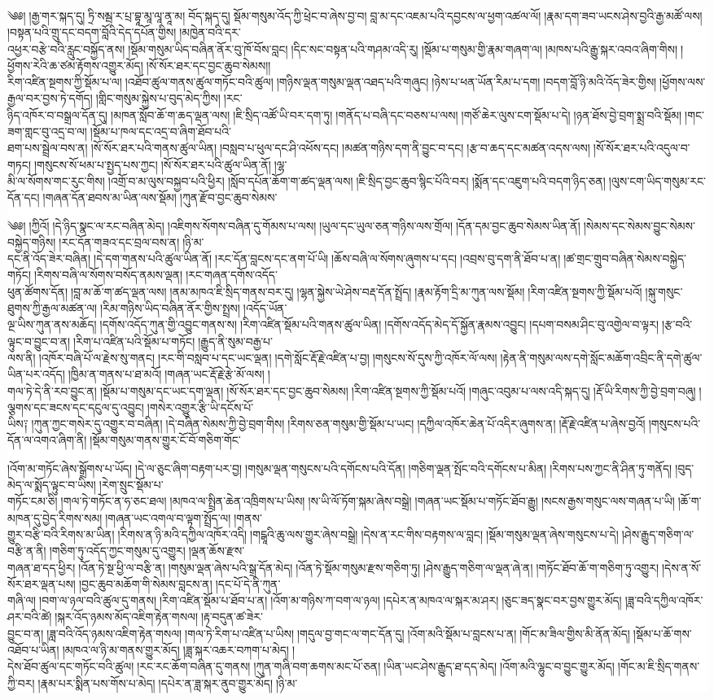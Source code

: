 ﻿  
༄༅། །རྒྱ་གར་སྐད་དུ། ཏྲི་སམྦ་ར་པྲ་བྷཱ་མཱ་ལཱ་ནཱ་མ། བོད་སྐད་དུ། སྡོམ་གསུམ་འོད་ཀྱི་ཕྲེང་བ་ཞེས་བྱ་བ། བླ་མ་དང་འཇམ་པའི་དབྱངས་ལ་ཕྱག་འཚལ་ལོ། །རྣམ་དག་ཟབ་ཡངས་ཤེས་བྱའི་རྒྱ་མཚོ་ལས། །བསྟན་པའི་གྲུ་དང་བདག་བློའི་དེད་དཔོན་གྱིས། །མཁྱེན་བའི་དར་  
འཕྱར་བརྩེ་བའི་རླུང་བསྐྱོད་ནས། །སྡོམ་གསུམ་ཡིད་བཞིན་ནོར་བུ་ཁོ་བོས་བླང། །དིང་སང་བསྟན་པའི་གཤམ་འདི་རུ། །སྡོམ་པ་གསུམ་གྱི་རྣམ་གཞག་ལ། །མཁས་པའི་རྒྱུ་སྐར་འབའ་ཞིག་གིས། །ཕྱོགས་རེའི་ཆ་ཙམ་རྟོགས་འགྱུར་མོད། །སོ་སོར་ཐར་དང་བྱང་ཆུབ་སེམས།།  
རིག་འཛིན་སྔགས་ཀྱི་སྡོམ་པ་ལ། །འཐོབ་ཚུལ་གནས་ཚུལ་གཏོང་བའི་ཚུལ། །གཉིས་ལྡན་གསུམ་ལྡན་འཐད་པའི་གཞུང། །ཉེས་པ་ཕན་ཡོན་རིམ་པ་དག། །བདག་བློ་ཉི་མའི་འོད་ཟེར་གྱིས། །ཕྱོགས་ལས་རྒྱལ་བར་བྱས་ཏེ་དགོད། །གླིང་གསུམ་སྐྱེས་པ་བུད་མེད་ཀྱིས། །རང་  
ཉིད་འཁོར་བ་བསྒྲལ་དོན་དུ། །མཁན་སློབ་ཆོ་ག་ཆད་ལྡན་ལས། །ཇི་སྲིད་འཚོ་ཡི་བར་དག་ཏུ། །གནོད་པ་བཞི་དང་བཅས་པ་ལས། །གཙོ་ཆེར་ལུས་ངག་སྡོམ་པ་དེ། །ཉན་ཐོས་བྱེ་བྲག་སྨྲ་བའི་སྡོམ། །གང་ཟག་གླང་བུ་འདྲ་བ་ལ། །སྡོམ་པ་ཁལ་དང་འདྲ་བ་ཞིག་ཐོབ་པའི་  
ཐག་པས་སྦྲེལ་བས་ན། །སོ་སོར་ཐར་པའི་གནས་ཚུལ་ཡིན། །བསླབ་པ་ཕུལ་དང་ཤི་འཕོས་དང། །མཚན་གཉིས་དག་ནི་བྱུང་བ་དང། །རྩ་བ་ཆད་དང་མཚན་འདས་ལས། །སོ་སོར་ཐར་པའི་འདུལ་བ་གཏང། །གསུངས་སོ་ཕམ་པ་སྤྱད་པས་ཀྱང། །སོ་སོར་ཐར་པའི་ཚུལ་ཡིན་ནོ། །ལྷ་  
མི་ལ་སོགས་གང་རུང་གིས། །འགྲོ་བ་མ་ལུས་བསྐྱབ་པའི་ཕྱིར། །སློབ་དཔོན་ཆོག་ག་ཚད་ལྡན་ལས། །ཇི་སྲིད་བྱང་ཆུབ་སྙིང་པོའི་བར། །སྨོན་དང་འཇུག་པའི་བདག་ཉིད་ཅན། །ལུས་ངག་ཡིད་གསུམ་རང་དོན་དང། །གཞན་དོན་ཐབས་མ་ཡིན་ལས་སྡོམ། །ཀུན་རྫོབ་བྱང་ཆུབ་སེམས་  
  
༄༅། །ཀྱིའོ། །དེ་ཉིད་སྣང་ལ་རང་བཞིན་མེད། །འཇིགས་སོགས་བཞིན་དུ་གོམས་པ་ལས། །ཡུལ་དང་ཡུལ་ཅན་གཉིས་ལས་གྲོལ། །དོན་དམ་བྱང་ཆུབ་སེམས་ཡིན་ནོ། །སེམས་དང་སེམས་བྱུང་སེམས་བསྐྱེད་གཉིས། །རང་དོན་གཟའ་དང་བྲལ་བས་ན། །ཉི་མ་  
དང་ནི་འོད་ཟེར་བཞིན། །དེ་དག་གནས་པའི་ཚུལ་ཡིན་ནོ། །རང་དོན་བླངས་དང་ནག་པོ་ཡི། །ཆོས་བཞི་ལ་སོགས་ཞུགས་པ་དང། །འབྲས་བུ་དག་ནི་ཐོབ་པ་ན། །ཚ་གྲང་གྲུབ་བཞིན་སེམས་བསྐྱེད་གཏོང། །རིགས་བཞི་ལ་སོགས་བསོད་ནམས་ལྡན། །རང་གཞན་དགོས་འདོད་  
ཕུན་ཚོགས་དོན། །བླ་མ་ཆོ་ག་ཚད་ལྡན་ལས། །ནམ་མཁའ་ཇི་སྲིད་གནས་བར་དུ། །ལྷན་སྐྱེས་ཡེ་ཤེས་བརྡ་དོན་སྤྲོད། །རྣམ་རྟོག་དྲི་མ་ཀུན་ལས་སྡོམ། །རིག་འཛིན་སྔགས་ཀྱི་སྡོམ་པའོ། །སྐུ་གསུང་ཐུགས་ཀྱི་རྒྱལ་མཚན་ལ། །རིམ་གཉིས་ཡིད་བཞིན་ནོར་གྱིས་སྤྲས། །འདོད་ཡོན་  
ལྔ་ཡིས་ཀུན་ནས་མཆོད། །དགོས་འདོད་ཀུན་གྱི་འབྱུང་གནས་ས། །རིག་འཛིན་སྡོམ་པའི་གནས་ཚུལ་ཡིན། །དགོས་འདོད་མེད་དོ་སྐྱོན་རྣམས་འབྱུང། །དཔག་བསམ་ཤིང་བུ་འགྱེལ་བ་ལྟར། །རྩ་བའི་ལྟུང་བ་བྱུང་བ་ན། །རིག་པ་འཛིན་པའི་སྡོམ་པ་གཏོང། །རྒྱུད་ནི་སུམ་བརྒྱ་པ་  
ལས་ནི། །འཁོར་བཞི་པོ་ལ་རྗེས་སུ་གནང། །རང་གི་བསླབ་པ་དང་ཡང་ལྡན། །དགེ་སློང་རྡོ་རྗེ་འཛིན་པ་བྱ། །གསུངས་སོ་དུས་ཀྱི་འཁོར་ལོ་ལས། །རྟེན་ནི་གསུམ་ལས་དགེ་སློང་མཆོག་འབྲིང་ནི་དགེ་ཚུལ་ཡིན་པར་འདོད། །ཁྱིམ་ན་གནས་པ་ཐ་མའོ། །གཞན་ཡང་རྡོ་རྗེ་རྩེ་མོ་ལས། །  
གལ་ཏེ་དེ་ནི་རབ་བྱུང་ན། །སྡོམ་པ་གསུམ་དང་ཡང་དག་ལྡན། །སོ་སོར་ཐར་དང་བྱང་ཆུབ་སེམས། །རིག་འཛིན་སྔགས་ཀྱི་སྡོམ་པའོ། །གཞུང་འབུམ་པ་ལས་འདི་སྐད་དུ། །རྡོ་ཡི་རིགས་ཀྱི་བྱེ་བྲག་བཞུ། །ལྕགས་དང་ཟངས་དང་དངུལ་དུ་འབྱུང། །གསེར་འགྱུར་རྩི་ཡི་དངོས་པོ་  
ཡིས༑ །ཀུན་ཀྱང་གསེར་དུ་འགྱུར་བ་བཞིན། །དེ་བཞིན་སེམས་ཀྱི་བྱེ་བྲག་གིས། །རིགས་ཅན་གསུམ་གྱི་སྡོམ་པ་ཡང། །དཀྱིལ་འཁོར་ཆེན་པོ་འདིར་ཞུགས་ན། །རྡོ་རྗེ་འཛིན་པ་ཞེས་བྱའོ། །གསུངས་པའི་དོན་ལ་འགའ་ཞིག་ནི། །སྡོམ་གསུམ་གནས་གྱུར་ངོ་བོ་གཅིག་གོང་  
  
།འོག་མ་གཏོང་ཞེས་སྒྲོགས་པ་ཡོད། །དེ་ལ་ཅུང་ཞིག་བརྟག་པར་བྱ། །གསུམ་ལྡན་གསུངས་པའི་དགོངས་པའི་དོན། །གཅིག་ལྡན་སྤོང་བའི་དགོངས་པ་མིན། །རིགས་པས་ཀྱང་ནི་ཤིན་ཏུ་གནོད། །བུད་མེད་ལ་སྨོད་ལྟུང་བ་ཡིས། །རེག་སྲུང་སྡོམ་པ་  
གཏོང་ངམ་ཅི། །གལ་ཏེ་གཏོང་ན་ཧ་ཅང་ཐལ། །མཁའ་ལ་སྤྲིན་ཆེན་འཁྲིགས་པ་ཡིས། །ས་ཡི་ལོ་ཏོག་སྐམ་ཞེས་བསྒྲེ། །གཞན་ཡང་སྡོམ་པ་གཏོང་ཐོབ་རྒྱུ། །སངས་རྒྱས་གསུང་ལས་གཞན་པ་ཡི། །ཆོ་ག་མཁན་དུ་བྱེད་རིགས་སམ། །གཞན་ཡང་འགལ་བ་ལྟག་སྤྲོད་ལ། །གནས་  
གྱུར་བརྩི་བའི་རིགས་མ་ཡིན། །རིགས་ན་ཉི་མའི་དཀྱིལ་འཁོར་འདི། །གངྒཱའི་ཆུ་ལས་གྱུར་ཞེས་བསྒྲེ། །དེས་ན་རང་གིས་བརྟགས་ལ་བླང། །སྡོམ་གསུམ་ལྡན་ཞེས་གསུངས་པ་དེ། །ཤེས་རྒྱུད་གཅིག་ལ་བརྩི་ན་ནི། །གཅིག་ཏུ་འདོད་ཀྱང་གསུམ་དུ་འགྱུར། །ལྡན་ཆོས་རྫས་  
གཞན་ཐ་དད་ཕྱིར། །འོན་ཏེ་སྔ་ཕྱི་ལ་བརྩི་ན། །གསུམ་ལྡན་ཞེས་པའི་སྒྲ་དོན་མེད། །འོན་ཏེ་སྡོམ་གསུམ་རྫས་གཅིག་ཏུ། །ཤེས་རྒྱུད་གཅིག་ལ་ལྡན་ཞེ་ན། །གཏོང་ཐོབ་ཆོ་ག་གཅིག་ཏུ་འགྱུར། །དེས་ན་སོ་སོར་ཐར་ལྡན་པས། །བྱང་ཆུབ་མཆོག་གི་སེམས་བླངས་ན། །དང་པོ་དེ་ནི་ཀུན་  
གཞི་ལ། །བག་ལ་ཉལ་བའི་ཚུལ་དུ་གནས། །རིག་འཛིན་སྡོམ་པ་ཐོབ་པ་ན། །འོག་མ་གཉིས་ཀ་བག་ལ་ཉལ། །དཔེར་ན་མཁའ་ལ་སྐར་མ་ཤར། །ཅུང་ཟད་སྣང་བར་བྱས་གྱུར་མོད། །ཟླ་བའི་དཀྱིལ་འཁོར་ཤར་བའི་ཚེ། །སྐར་འོད་ཉམས་མོད་འཇིག་རྟེན་གསལ། །རྟ་བདུན་ཚ་ཟེར་  
བྱུང་བ་ན། །ཟླ་བའི་འོད་ཉམས་འཇིག་རྟེན་གསལ། །གལ་ཏེ་རིག་པ་འཛིན་པ་ཡིས། །གདུལ་བྱ་གང་ལ་གང་དོན་དུ། །འོག་མའི་སྡོམ་པ་བླངས་པ་ན། །གོང་མ་ཟིལ་གྱིས་མི་ནོན་མོད། །སྡོམ་པ་ཆོ་གས་འཐོབ་པ་ཡིན། །མཁའ་ལ་ཉི་མ་གནས་གྱུར་མོད། །ཟླ་སྐར་འཆར་བཀག་པ་མེད། །  
དེས་ཐོབ་ཚུལ་དང་གཏོང་བའི་ཚུལ། །རང་རང་ཆོག་བཞིན་དུ་གནས། །ཀུན་གཞི་བག་ཆགས་མང་པོ་ཅན། །ཡིན་ཡང་ཤེས་རྒྱུད་ཐ་དད་མེད། །འོག་མའི་ལྷུང་བ་བྱུང་གྱུར་མོད། །གོང་མ་ཇི་སྲིད་གནས་ཀྱི་བར། །རྣམ་པར་སྨིན་པས་གོས་པ་མེད། །དཔེར་ན་ཟླ་སྐར་ནུབ་གྱུར་མོད། །ཉི་མ་  
  